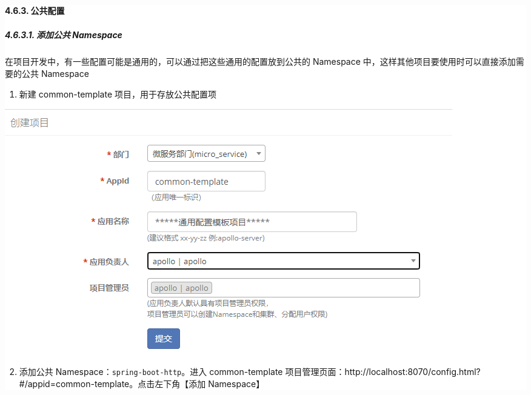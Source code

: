 #### 4.6.3. 公共配置

##### 4.6.3.1. 添加公共 Namespace

在项目开发中，有一些配置可能是通用的，可以通过把这些通用的配置放到公共的 Namespace 中，这样其他项目要使用时可以直接添加需要的公共 Namespace

1. 新建 common-template 项目，用于存放公共配置项

![](images/20200705173553080_11646.png)

2. 添加公共 Namespace：`spring-boot-http`。进入 common-template 项目管理页面：http://localhost:8070/config.html?#/appid=common-template。点击左下角【添加 Namespace】
